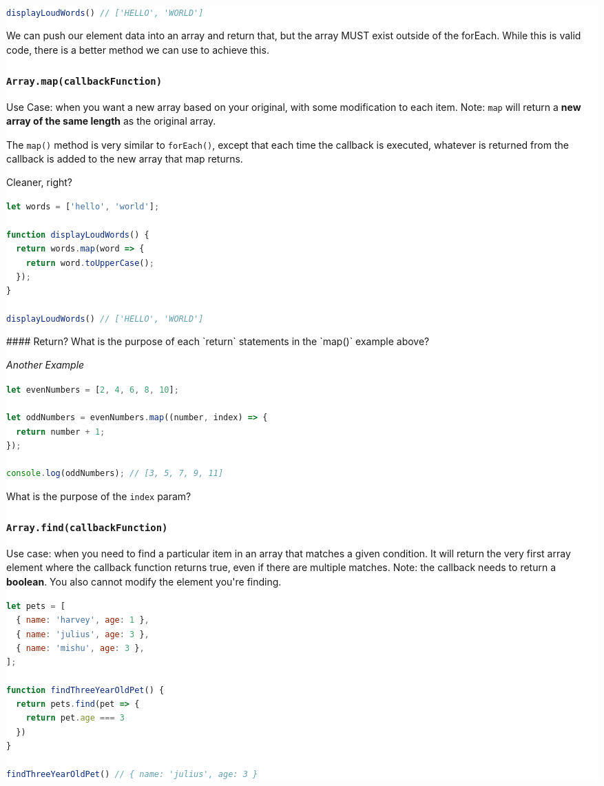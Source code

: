 ```js
displayLoudWords() // ['HELLO', 'WORLD']
```
We can push our element data into an array and return that, but the array MUST exist outside of the forEach. 
While this is valid code, there is a better method we can use to achieve this. 



### `Array.map(callbackFunction)`

Use Case: when you want a new array based on your original, with some modification to each item.
Note: `map` will return a **new array of the same length** as the original array.

The `map()` method is very similar to `forEach()`, except that each time the callback is executed, whatever is returned from the callback is added to the new array that map returns.

Cleaner, right?
```js
let words = ['hello', 'world'];

function displayLoudWords() {
  return words.map(word => {
    return word.toUpperCase();
  });
}

displayLoudWords() // ['HELLO', 'WORLD']
```

<section class="checks-for-understanding">
#### Return?
What is the purpose of each `return` statements in the `map()` example above?
</section>

*Another Example* 
```js
let evenNumbers = [2, 4, 6, 8, 10];

let oddNumbers = evenNumbers.map((number, index) => {
  return number + 1;
});

console.log(oddNumbers); // [3, 5, 7, 9, 11]
```
What is the purpose of the `index` param?

### `Array.find(callbackFunction)`
Use case: when you need to find a particular item in an array that matches a given condition. It will return the very first array element where the callback function returns true, even if there are multiple matches.
Note: the callback needs to return a **boolean**. You also cannot modify the element you're finding.

```js
let pets = [
  { name: 'harvey', age: 1 },
  { name: 'julius', age: 3 },
  { name: 'mishu', age: 3 },
];

function findThreeYearOldPet() {
  return pets.find(pet => {
    return pet.age === 3
  })
}

findThreeYearOldPet() // { name: 'julius', age: 3 }
```